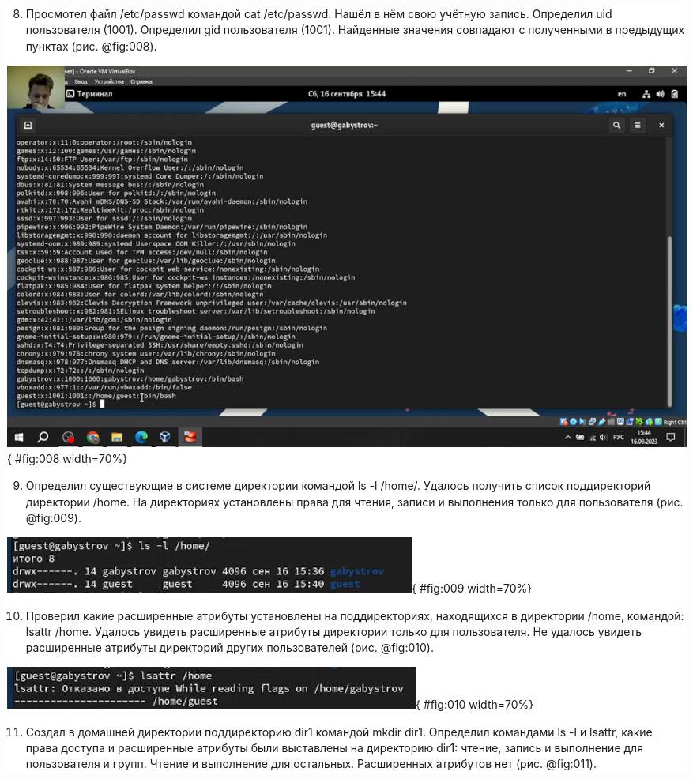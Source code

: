 8. Просмотел файл /etc/passwd командой cat /etc/passwd. Нашёл в нём свою учётную запись. Определил uid пользователя (1001). Определил gid пользователя (1001). Найденные значения совпадают с полученными в предыдущих пунктах (рис. @fig:008).

![Просмотр файла](image/8.png){ #fig:008 width=70%}

9. Определил существующие в системе директории командой ls -l /home/. Удалось получить список поддиректорий директории /home. На директориях установлены права для чтения, записи и выполнения только для пользователя (рис. @fig:009).

![Существующие в системе директории](image/9.png){ #fig:009 width=70%}

10. Проверил какие расширенные атрибуты установлены на поддиректориях, находящихся в директории /home, командой: lsattr /home. Удалось увидеть расширенные атрибуты директории только для пользователя. Не удалось увидеть расширенные атрибуты директорий других пользователей (рис. @fig:010).

![Расширенные атрибуты установлены на поддиректориях](image/10.png){ #fig:010 width=70%}

11. Создал в домашней директории поддиректорию dir1 командой mkdir dir1. Определил командами ls -l и lsattr, какие права доступа и расширенные атрибуты были выставлены на директорию dir1: чтение, запись и выполнение для пользователя и групп. Чтение и выполнение для остальных. Расширенных атрибутов нет (рис. @fig:011).
